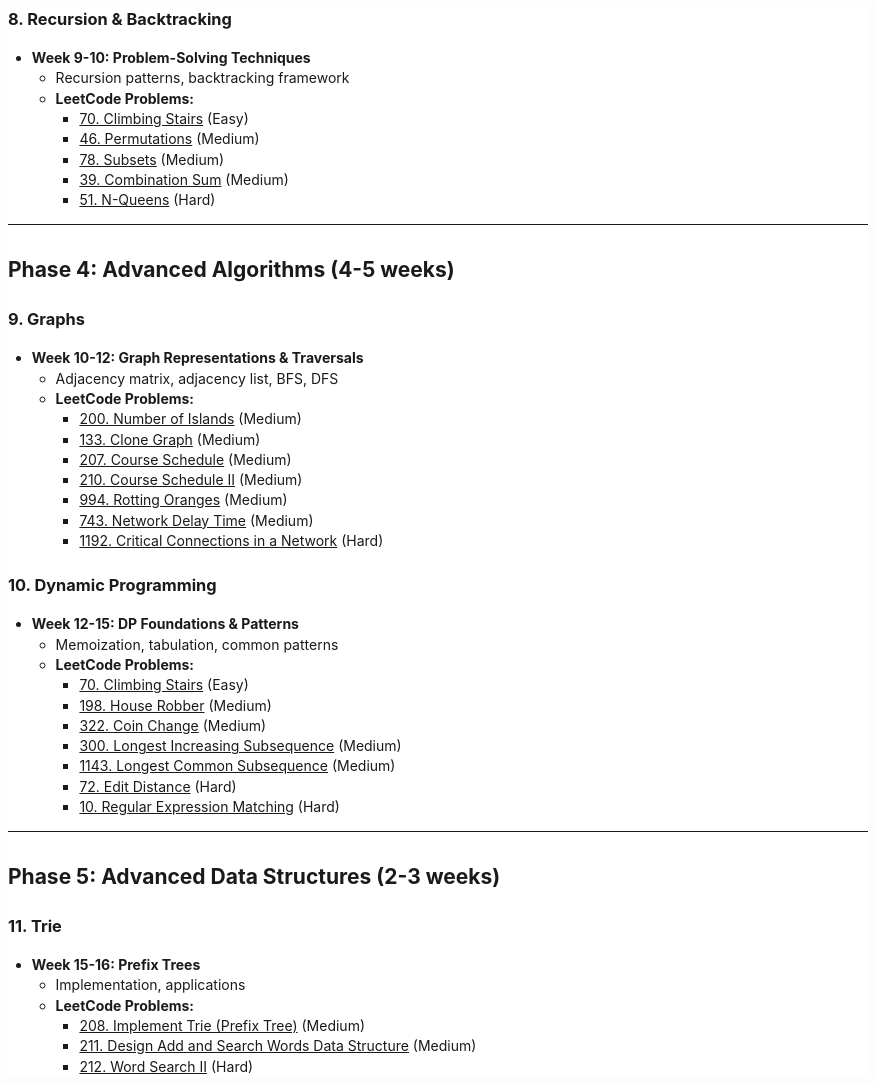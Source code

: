 ### 8. Recursion & Backtracking
- **Week 9-10: Problem-Solving Techniques**
  - Recursion patterns, backtracking framework
  - **LeetCode Problems:**
    - [70. Climbing Stairs](https://leetcode.com/problems/climbing-stairs/) (Easy)
    - [46. Permutations](https://leetcode.com/problems/permutations/) (Medium)
    - [78. Subsets](https://leetcode.com/problems/subsets/) (Medium)
    - [39. Combination Sum](https://leetcode.com/problems/combination-sum/) (Medium)
    - [51. N-Queens](https://leetcode.com/problems/n-queens/) (Hard)

---

## Phase 4: Advanced Algorithms (4-5 weeks)

### 9. Graphs
- **Week 10-12: Graph Representations & Traversals**
  - Adjacency matrix, adjacency list, BFS, DFS
  - **LeetCode Problems:**
    - [200. Number of Islands](https://leetcode.com/problems/number-of-islands/) (Medium)
    - [133. Clone Graph](https://leetcode.com/problems/clone-graph/) (Medium)
    - [207. Course Schedule](https://leetcode.com/problems/course-schedule/) (Medium)
    - [210. Course Schedule II](https://leetcode.com/problems/course-schedule-ii/) (Medium)
    - [994. Rotting Oranges](https://leetcode.com/problems/rotting-oranges/) (Medium)
    - [743. Network Delay Time](https://leetcode.com/problems/network-delay-time/) (Medium)
    - [1192. Critical Connections in a Network](https://leetcode.com/problems/critical-connections-in-a-network/) (Hard)

### 10. Dynamic Programming
- **Week 12-15: DP Foundations & Patterns**
  - Memoization, tabulation, common patterns
  - **LeetCode Problems:**
    - [70. Climbing Stairs](https://leetcode.com/problems/climbing-stairs/) (Easy)
    - [198. House Robber](https://leetcode.com/problems/house-robber/) (Medium)
    - [322. Coin Change](https://leetcode.com/problems/coin-change/) (Medium)
    - [300. Longest Increasing Subsequence](https://leetcode.com/problems/longest-increasing-subsequence/) (Medium)
    - [1143. Longest Common Subsequence](https://leetcode.com/problems/longest-common-subsequence/) (Medium)
    - [72. Edit Distance](https://leetcode.com/problems/edit-distance/) (Hard)
    - [10. Regular Expression Matching](https://leetcode.com/problems/regular-expression-matching/) (Hard)

---

## Phase 5: Advanced Data Structures (2-3 weeks)

### 11. Trie
- **Week 15-16: Prefix Trees**
  - Implementation, applications
  - **LeetCode Problems:**
    - [208. Implement Trie (Prefix Tree)](https://leetcode.com/problems/implement-trie-prefix-tree/) (Medium)
    - [211. Design Add and Search Words Data Structure](https://leetcode.com/problems/design-add-and-search-words-data-structure/) (Medium)
    - [212. Word Search II](https://leetcode.com/problems/word-search-ii/) (Hard)
